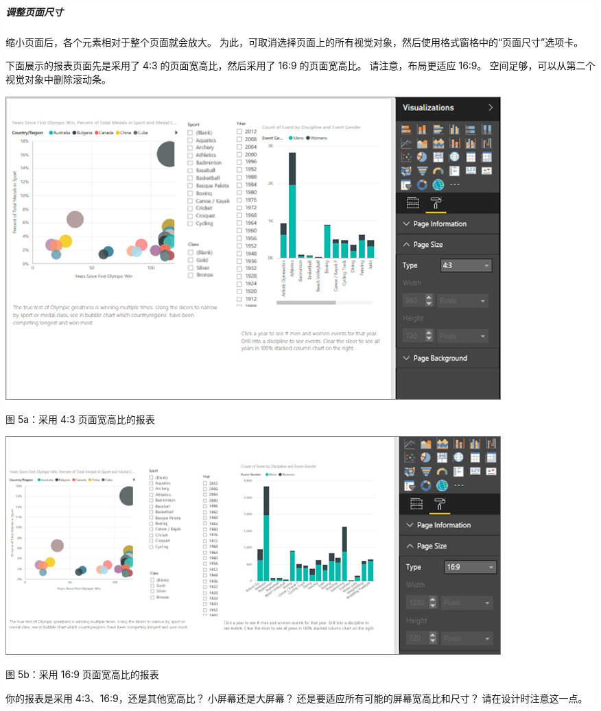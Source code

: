 ##### <a name="adjust-the-page-size"></a>调整页面尺寸
缩小页面后，各个元素相对于整个页面就会放大。 为此，可取消选择页面上的所有视觉对象，然后使用格式窗格中的“页面尺寸”选项卡。  

下面展示的报表页面先是采用了 4:3 的页面宽高比，然后采用了 16:9 的页面宽高比。 请注意，布局更适应 16:9。 空间足够，可以从第二个视觉对象中删除滚动条。

![](media/power-bi-visualization-best-practices/power-bi-page-view-before.png)

图 5a：采用 4:3 页面宽高比的报表

![](media/power-bi-visualization-best-practices/power-bi-page-view-after.png)

图 5b：采用 16:9 页面宽高比的报表

你的报表是采用 4:3、16:9，还是其他宽高比？ 小屏幕还是大屏幕？ 还是要适应所有可能的屏幕宽高比和尺寸？  请在设计时注意这一点。
